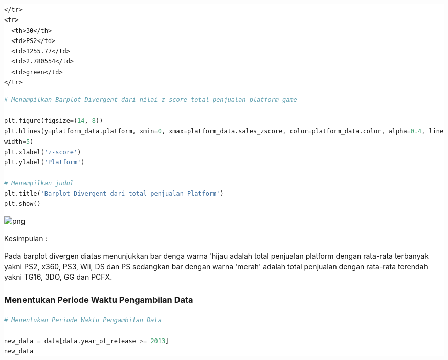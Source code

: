     </tr>
    <tr>
      <th>30</th>
      <td>PS2</td>
      <td>1255.77</td>
      <td>2.780554</td>
      <td>green</td>
    </tr>
  </tbody>
</table>
</div>




```python
# Menampilkan Barplot Divergent dari nilai z-score total penjualan platform game

plt.figure(figsize=(14, 8))
plt.hlines(y=platform_data.platform, xmin=0, xmax=platform_data.sales_zscore, color=platform_data.color, alpha=0.4, linewidth=5)
plt.xlabel('z-score') 
plt.ylabel('Platform') 

# Menampilkan judul 
plt.title('Barplot Divergent dari total penjualan Platform')
plt.show()
```


    
![png](output_89_0.png)
    


Kesimpulan :

Pada barplot divergen diatas menunjukkan bar denga warna 'hijau adalah total penjualan platform dengan rata-rata terbanyak yakni PS2, x360, PS3, Wii, DS dan PS sedangkan bar dengan warna 'merah' adalah total penjualan dengan rata-rata terendah yakni TG16, 3DO, GG dan PCFX. 

### Menentukan Periode Waktu Pengambilan Data 


```python
# Menentukan Periode Waktu Pengambilan Data

new_data = data[data.year_of_release >= 2013]
new_data
```




<div>
<style scoped>
    .dataframe tbody tr th:only-of-type {
        vertical-align: middle;
    }
